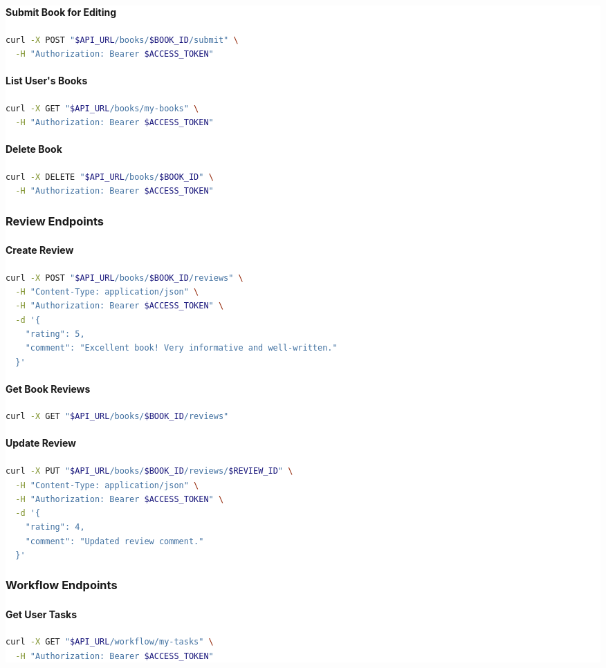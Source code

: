 #### **Submit Book for Editing**
```bash
curl -X POST "$API_URL/books/$BOOK_ID/submit" \
  -H "Authorization: Bearer $ACCESS_TOKEN"
```

#### **List User's Books**
```bash
curl -X GET "$API_URL/books/my-books" \
  -H "Authorization: Bearer $ACCESS_TOKEN"
```

#### **Delete Book**
```bash
curl -X DELETE "$API_URL/books/$BOOK_ID" \
  -H "Authorization: Bearer $ACCESS_TOKEN"
```

### **Review Endpoints**

#### **Create Review**
```bash
curl -X POST "$API_URL/books/$BOOK_ID/reviews" \
  -H "Content-Type: application/json" \
  -H "Authorization: Bearer $ACCESS_TOKEN" \
  -d '{
    "rating": 5,
    "comment": "Excellent book! Very informative and well-written."
  }'
```

#### **Get Book Reviews**
```bash
curl -X GET "$API_URL/books/$BOOK_ID/reviews"
```

#### **Update Review**
```bash
curl -X PUT "$API_URL/books/$BOOK_ID/reviews/$REVIEW_ID" \
  -H "Content-Type: application/json" \
  -H "Authorization: Bearer $ACCESS_TOKEN" \
  -d '{
    "rating": 4,
    "comment": "Updated review comment."
  }'
```

### **Workflow Endpoints**

#### **Get User Tasks**
```bash
curl -X GET "$API_URL/workflow/my-tasks" \
  -H "Authorization: Bearer $ACCESS_TOKEN"
```
